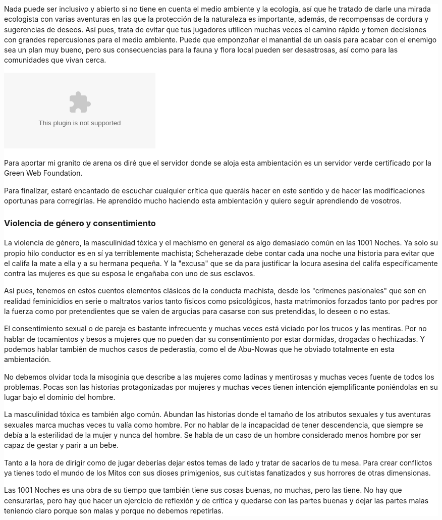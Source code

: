 Nada puede ser inclusivo y abierto si no tiene en cuenta el medio ambiente y la ecología, así que he tratado de darle una mirada ecologista con varias aventuras en las que la protección de la naturaleza es importante, además, de recompensas de cordura y sugerencias de deseos. Así pues, trata de evitar que tus jugadores utilicen muchas veces el camino rápido y tomen decisiones con grandes repercusiones para el medio ambiente. Puede que emponzoñar el manantial de un oasis para acabar con el enemigo sea un plan muy bueno, pero sus consecuencias para la fauna y flora local pueden ser desastrosas, así como para las comunidades que vivan cerca.

[![This website is hosted Green - checked by thegreenwebfoundation.org](https://api.thegreenwebfoundation.org/greencheckimage/1001ghules.gwannon.com?nocache=true)](https://www.thegreenwebfoundation.org/green-web-check/?url=https%3A%2F%2F1001ghules.gwannon.com%2F "This website is hosted Green - checked by thegreenwebfoundation.org") 

Para aportar mi granito de arena os diré que el servidor donde se aloja esta ambientación es un servidor verde certificado por la Green Web Foundation.

Para finalizar, estaré encantado de escuchar cualquier crítica que queráis hacer en este sentido y de hacer las modificaciones oportunas para corregirlas. He aprendido mucho haciendo esta ambientación y quiero seguir aprendiendo de vosotros.

### Violencia de género y consentimiento

La violencia de género, la masculinidad tóxica y el machismo en general es algo demasiado común en las 1001 Noches. Ya solo su propio hilo conductor es en sí ya terriblemente machista; Scheherazade debe contar cada una noche una historia para evitar que el califa la mate a ella y a su hermana pequeña. Y la "excusa" que se da para justificar la locura asesina del califa específicamente contra las mujeres es que su esposa le engañaba con uno de sus esclavos.

Así pues, tenemos en estos cuentos elementos clásicos de la conducta machista, desde los "crímenes pasionales" que son en realidad feminicidios en serie o maltratos varios tanto físicos como psicológicos, hasta matrimonios forzados tanto por padres por la fuerza como por pretendientes que se valen de argucias para casarse con sus pretendidas, lo deseen o no estas.

El consentimiento sexual o de pareja es bastante infrecuente y muchas veces está viciado por los trucos y las mentiras. Por no hablar de tocamientos y besos a mujeres que no pueden dar su consentimiento por estar dormidas, drogadas o hechizadas. Y podemos hablar también de muchos casos de pederastia, como el de Abu-Nowas que he obviado totalmente en esta ambientación.

No debemos olvidar toda la misoginia que describe a las mujeres como ladinas y mentirosas y muchas veces fuente de todos los problemas. Pocas son las historias protagonizadas por mujeres y muchas veces tienen intención ejemplificante poniéndolas en su lugar bajo el dominio del hombre.

La masculinidad tóxica es también algo común. Abundan las historias donde el tamaño de los atributos sexuales y tus aventuras sexuales marca muchas veces tu valía como hombre. Por no hablar de la incapacidad de tener descendencia, que siempre se debía a la esterilidad de la mujer y nunca del hombre. Se habla de un caso de un hombre considerado menos hombre por ser capaz de gestar y parir a un bebe.

Tanto a la hora de dirigir como de jugar deberías dejar estos temas de lado y tratar de sacarlos de tu mesa. Para crear conflictos ya tienes todo el mundo de los Mitos con sus dioses primigenios, sus cultistas fanatizados y sus horrores de otras dimensionas.

Las 1001 Noches es una obra de su tiempo que también tiene sus cosas buenas, no muchas, pero las tiene. No hay que censurarlas, pero hay que hacer un ejercicio de reflexión y de crítica y quedarse con las partes buenas y dejar las partes malas teniendo claro porque son malas y porque no debemos repetirlas.
